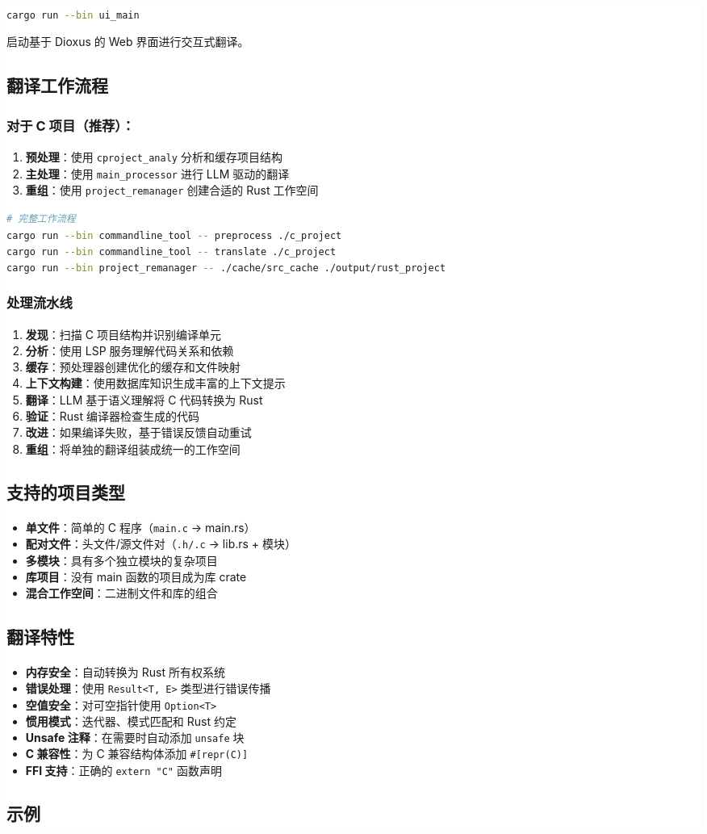```bash
cargo run --bin ui_main
```

启动基于 Dioxus 的 Web 界面进行交互式翻译。

## 翻译工作流程

### 对于 C 项目（推荐）：

1. **预处理**：使用 `cproject_analy` 分析和缓存项目结构
2. **主处理**：使用 `main_processor` 进行 LLM 驱动的翻译
3. **重组**：使用 `project_remanager` 创建合适的 Rust 工作空间

```bash
# 完整工作流程
cargo run --bin commandline_tool -- preprocess ./c_project
cargo run --bin commandline_tool -- translate ./c_project
cargo run --bin project_remanager -- ./cache/src_cache ./output/rust_project
```

### 处理流水线

1. **发现**：扫描 C 项目结构并识别编译单元
2. **分析**：使用 LSP 服务理解代码关系和依赖
3. **缓存**：预处理器创建优化的缓存和文件映射
4. **上下文构建**：使用数据库知识生成丰富的上下文提示
5. **翻译**：LLM 基于语义理解将 C 代码转换为 Rust
6. **验证**：Rust 编译器检查生成的代码
7. **改进**：如果编译失败，基于错误反馈自动重试
8. **重组**：将单独的翻译组装成统一的工作空间

## 支持的项目类型

- **单文件**：简单的 C 程序（`main.c` → main.rs）
- **配对文件**：头文件/源文件对（`.h/.c` → lib.rs + 模块）
- **多模块**：具有多个独立模块的复杂项目
- **库项目**：没有 main 函数的项目成为库 crate
- **混合工作空间**：二进制文件和库的组合

## 翻译特性

- **内存安全**：自动转换为 Rust 所有权系统
- **错误处理**：使用 `Result<T, E>` 类型进行错误传播
- **空值安全**：对可空指针使用 `Option<T>`
- **惯用模式**：迭代器、模式匹配和 Rust 约定
- **Unsafe 注释**：在需要时自动添加 `unsafe` 块
- **C 兼容性**：为 C 兼容结构体添加 `#[repr(C)]`
- **FFI 支持**：正确的 `extern "C"` 函数声明

## 示例

